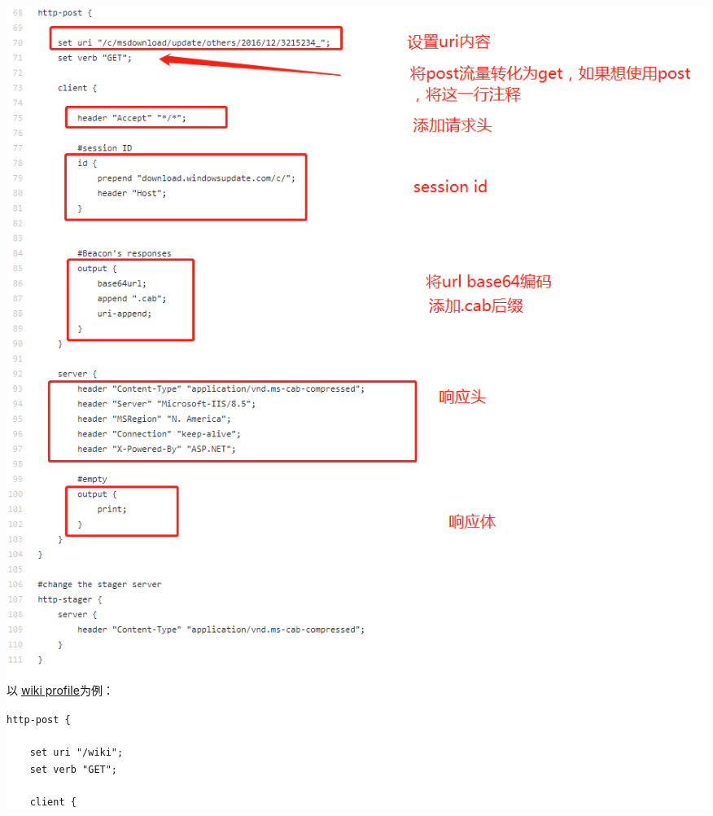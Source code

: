 ![](images2/3.png)

以 [wiki profile](https://github.com/bluscreenofjeff/MalleableC2Profiles/blob/master/wikipedia_getonly.profile)为例：


	
	http-post {
	    
	    set uri "/wiki";
	    set verb "GET";
	
	    client {
	